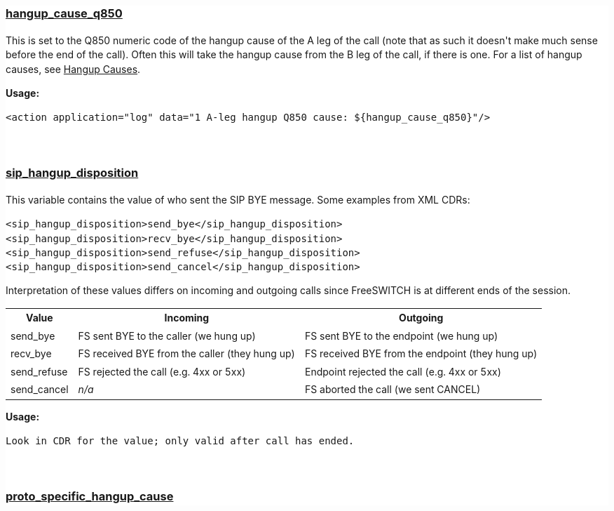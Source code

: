 </p>
<a name="hangup_cause_q850" id="hangup_cause_q850"></a><h3> <span class="mw-headline"> <a href="/wiki/Variable_hangup_cause_q850" title="Variable hangup cause q850"> hangup_cause_q850</a> </span></h3>
<p>This is set to the Q850 numeric code of the hangup cause of the A leg of the call (note that as such it doesn't make much sense before the end of the call). Often this will take the hangup cause from the B leg of the call, if there is one. For a list of hangup causes, see <a href="/wiki/Hangup_Causes" title="Hangup Causes">Hangup Causes</a>.
</p><p><b>Usage:</b>
</p>
<pre>&lt;action application="log" data="1 A-leg hangup Q850 cause: ${hangup_cause_q850}"/&gt;
</pre>
<p><br />
</p>
<a name="sip_hangup_disposition" id="sip_hangup_disposition"></a><h3> <span class="mw-headline"> <a href="/wiki/Variable_sip_hangup_disposition" title="Variable sip hangup disposition"> sip_hangup_disposition</a> </span></h3>
<p>This variable contains the value of who sent the SIP BYE message. Some examples from XML CDRs:
</p>
<pre>&lt;sip_hangup_disposition&gt;send_bye&lt;/sip_hangup_disposition&gt;
&lt;sip_hangup_disposition&gt;recv_bye&lt;/sip_hangup_disposition&gt;
&lt;sip_hangup_disposition&gt;send_refuse&lt;/sip_hangup_disposition&gt;
&lt;sip_hangup_disposition&gt;send_cancel&lt;/sip_hangup_disposition&gt;
</pre>
<p>Interpretation of these values differs on incoming and outgoing calls since FreeSWITCH is at different ends of the session.
</p>
<table>
<tr>
<th> Value
</th><th> Incoming
</th><th> Outgoing
</th></tr>
<tr>
<td>send_bye
</td><td> FS sent BYE to the caller (we hung up)
</td><td> FS sent BYE to the endpoint (we hung up)
</td></tr>
<tr>
<td>recv_bye
</td><td> FS received BYE from the caller (they hung up)
</td><td> FS received BYE from the endpoint (they hung up)
</td></tr>
<tr>
<td>send_refuse
</td><td> FS rejected the call (e.g. 4xx or 5xx)
</td><td> Endpoint rejected the call (e.g. 4xx or 5xx)
</td></tr>
<tr>
<td>send_cancel
</td><td> <i>n/a</i>
</td><td> FS aborted the call (we sent CANCEL)
</td></tr></table>
<p><b>Usage:</b>
</p>
<pre>Look in CDR for the value; only valid after call has ended.
</pre>
<p><br />
</p>
<a name="proto_specific_hangup_cause" id="proto_specific_hangup_cause"></a><h3> <span class="mw-headline"> <a href="/wiki/Variable_proto_specific_hangup_cause" title="Variable proto specific hangup cause"> proto_specific_hangup_cause</a> </span></h3>
